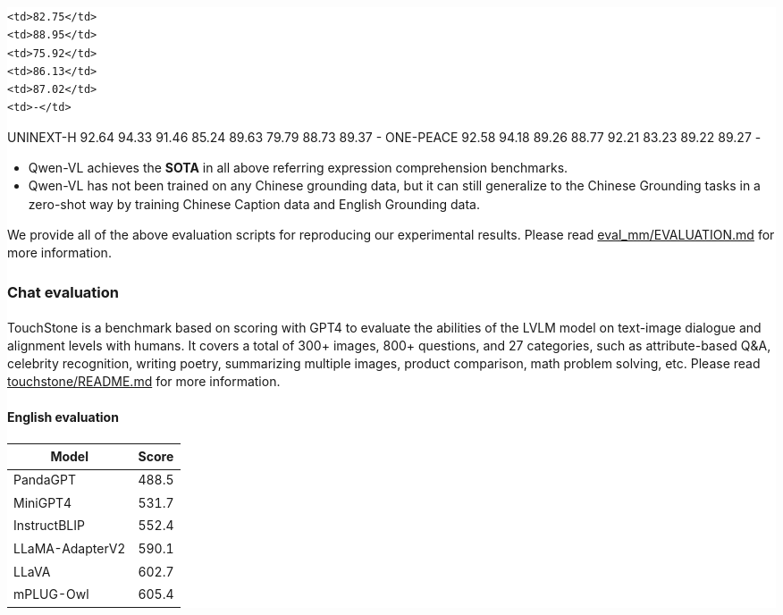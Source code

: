     <td>82.75</td>
    <td>88.95</td>
    <td>75.92</td>
    <td>86.13</td>
    <td>87.02</td>
    <td>-</td>
  </tr>
  <tr>
    <td>UNINEXT-H</td>
    <td>92.64 </td>
    <td>94.33</td>
    <td>91.46</td>
    <td>85.24</td>
    <td>89.63</td>
    <td>79.79</td>
    <td>88.73</td>
    <td>89.37</td>
    <td>-</td>
  </tr>
  <tr>
    <td>ONE-PEACE</td>
    <td>92.58 </td>
    <td>94.18</td>
    <td>89.26</td>
    <td>88.77</td>
    <td>92.21</td>
    <td>83.23</td>
    <td>89.22</td>
    <td>89.27</td>
    <td>-</td>
  </tr>
</tbody>
</table>

- Qwen-VL achieves the **SOTA** in all above referring expression comprehension benchmarks.
- Qwen-VL has not been trained on any Chinese grounding data, but it can still generalize to the Chinese Grounding tasks in a zero-shot way by training Chinese Caption data and English Grounding data.

We provide all of the above evaluation scripts for reproducing our experimental results. Please read [eval_mm/EVALUATION.md](eval_mm/EVALUATION.md) for more information.

### Chat evaluation

TouchStone is a benchmark based on scoring with GPT4 to evaluate the abilities of the LVLM model on text-image dialogue and alignment levels with humans. It covers a total of 300+ images, 800+ questions, and 27 categories, such as attribute-based Q&A, celebrity recognition, writing poetry, summarizing multiple images, product comparison, math problem solving, etc. Please read [touchstone/README.md](touchstone/README.md) for more information.

#### English evaluation

| Model            | Score |
| ---------------- | ----- |
| PandaGPT         | 488.5 |
| MiniGPT4         | 531.7 |
| InstructBLIP     | 552.4 |
| LLaMA-AdapterV2  | 590.1 |
| LLaVA            | 602.7 |
| mPLUG-Owl        | 605.4 |